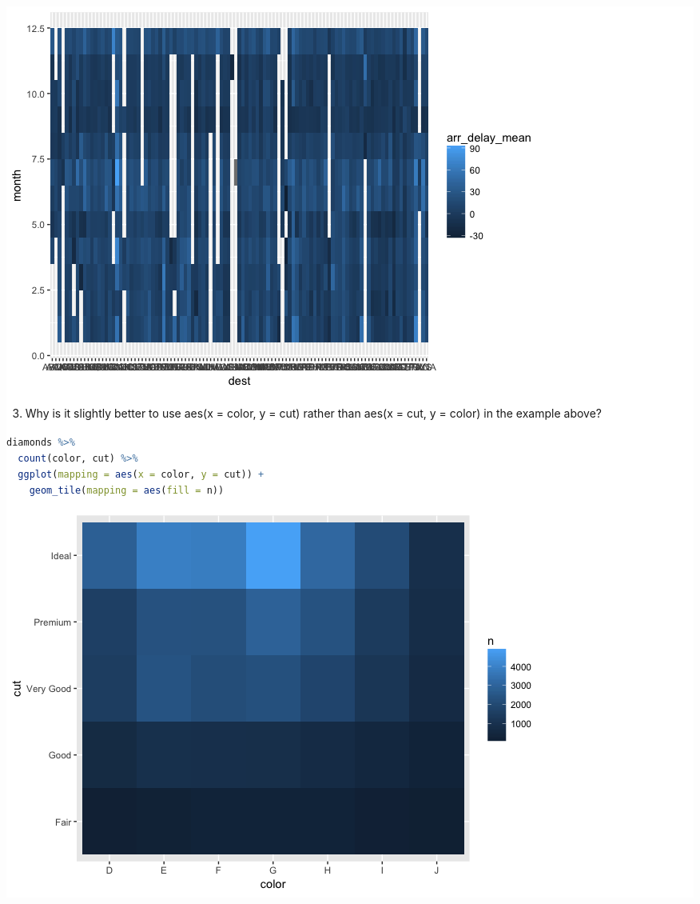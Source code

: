 ![](05242017.Kim.Seungmo_files/figure-html/unnamed-chunk-18-3.png)


3. Why is it slightly better to use aes(x = color, y = cut) rather than aes(x = cut, y = color) in the example above?

```r
diamonds %>% 
  count(color, cut) %>%  
  ggplot(mapping = aes(x = color, y = cut)) +
    geom_tile(mapping = aes(fill = n))
```

![](05242017.Kim.Seungmo_files/figure-html/unnamed-chunk-19-1.png)
